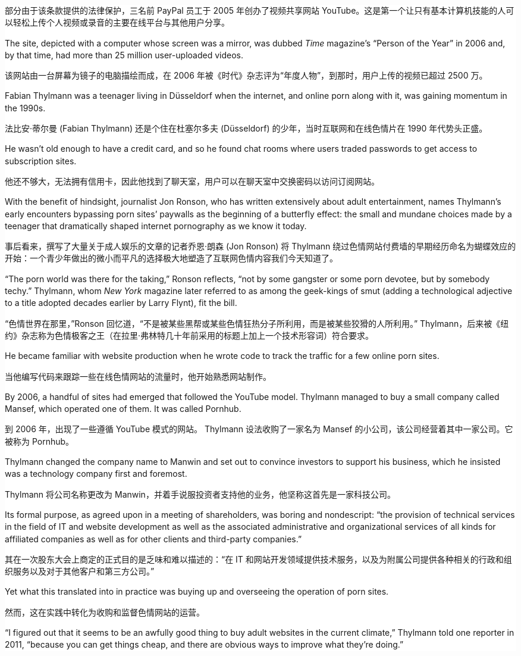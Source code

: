 部分由于该条款提供的法律保护，三名前 PayPal 员工于 2005 年创办了视频共享网站 YouTube。这是第一个让只有基本计算机技能的人可以轻松上传个人视频或录音的主要在线平台与其他用户分享。  

The site, depicted with a computer whose screen was a mirror, was dubbed _Time_ magazine’s “Person of the Year” in 2006 and, by that time, had more than 25 million user-uploaded videos.  

该网站由一台屏幕为镜子的电脑描绘而成，在 2006 年被《时代》杂志评为“年度人物”，到那时，用户上传的视频已超过 2500 万。

Fabian Thylmann was a teenager living in Düsseldorf when the internet, and online porn along with it, was gaining momentum in the 1990s.  

法比安·蒂尔曼 (Fabian Thylmann) 还是个住在杜塞尔多夫 (Düsseldorf) 的少年，当时互联网和在线色情片在 1990 年代势头正盛。  

He wasn’t old enough to have a credit card, and so he found chat rooms where users traded passwords to get access to subscription sites.  

他还不够大，无法拥有信用卡，因此他找到了聊天室，用户可以在聊天室中交换密码以访问订阅网站。

With the benefit of hindsight, journalist Jon Ronson, who has written extensively about adult entertainment, names Thylmann’s early encounters bypassing porn sites’ paywalls as the beginning of a butterfly effect: the small and mundane choices made by a teenager that dramatically shaped internet pornography as we know it today.  

事后看来，撰写了大量关于成人娱乐的文章的记者乔恩·朗森 (Jon Ronson) 将 Thylmann 绕过色情网站付费墙的早期经历命名为蝴蝶效应的开始：一个青少年做出的微小而平凡的选择极大地塑造了互联网色情内容我们今天知道了。

“The porn world was there for the taking,” Ronson reflects, “not by some gangster or some porn devotee, but by somebody techy.” Thylmann, whom _New York_ magazine later referred to as among the geek-kings of smut (adding a technological adjective to a title adopted decades earlier by Larry Flynt), fit the bill.  

“色情世界在那里，”Ronson 回忆道，“不是被某些黑帮或某些色情狂热分子所利用，而是被某些狡猾的人所利用。” Thylmann，后来被《纽约》杂志称为色情极客之王（在拉里·弗林特几十年前采用的标题上加上一个技术形容词）符合要求。  

He became familiar with website production when he wrote code to track the traffic for a few online porn sites.  

当他编写代码来跟踪一些在线色情网站的流量时，他开始熟悉网站制作。  

By 2006, a handful of sites had emerged that followed the YouTube model. Thylmann managed to buy a small company called Mansef, which operated one of them. It was called Pornhub.  

到 2006 年，出现了一些遵循 YouTube 模式的网站。 Thylmann 设法收购了一家名为 Mansef 的小公司，该公司经营着其中一家公司。它被称为 Pornhub。

Thylmann changed the company name to Manwin and set out to convince investors to support his business, which he insisted was a technology company first and foremost.  

Thylmann 将公司名称更改为 Manwin，并着手说服投资者支持他的业务，他坚称这首先是一家科技公司。  

Its formal purpose, as agreed upon in a meeting of shareholders, was boring and nondescript: “the provision of technical services in the field of IT and website development as well as the associated administrative and organizational services of all kinds for affiliated companies as well as for other clients and third-party companies.”  

其在一次股东大会上商定的正式目的是乏味和难以描述的：“在 IT 和网站开发领域提供技术服务，以及为附属公司提供各种相关的行政和组织服务以及对于其他客户和第三方公司。”

Yet what this translated into in practice was buying up and overseeing the operation of porn sites.  

然而，这在实践中转化为收购和监督色情网站的运营。  

“I figured out that it seems to be an awfully good thing to buy adult websites in the current climate,” Thylmann told one reporter in 2011, “because you can get things cheap, and there are obvious ways to improve what they’re doing.”  
